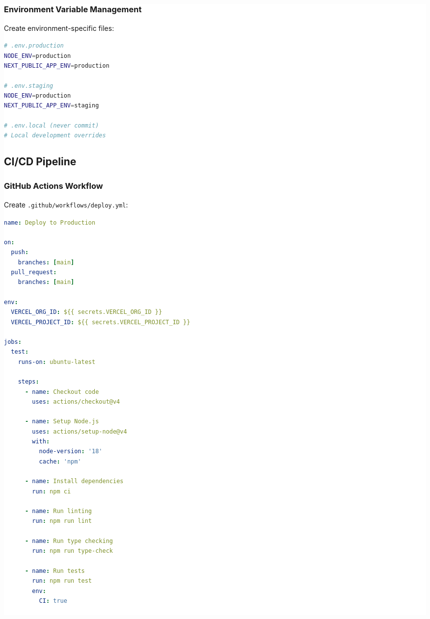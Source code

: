 ### Environment Variable Management

Create environment-specific files:

```bash
# .env.production
NODE_ENV=production
NEXT_PUBLIC_APP_ENV=production

# .env.staging
NODE_ENV=production
NEXT_PUBLIC_APP_ENV=staging

# .env.local (never commit)
# Local development overrides
```

## CI/CD Pipeline

### GitHub Actions Workflow

Create `.github/workflows/deploy.yml`:

```yaml
name: Deploy to Production

on:
  push:
    branches: [main]
  pull_request:
    branches: [main]

env:
  VERCEL_ORG_ID: ${{ secrets.VERCEL_ORG_ID }}
  VERCEL_PROJECT_ID: ${{ secrets.VERCEL_PROJECT_ID }}

jobs:
  test:
    runs-on: ubuntu-latest
    
    steps:
      - name: Checkout code
        uses: actions/checkout@v4
      
      - name: Setup Node.js
        uses: actions/setup-node@v4
        with:
          node-version: '18'
          cache: 'npm'
      
      - name: Install dependencies
        run: npm ci
      
      - name: Run linting
        run: npm run lint
      
      - name: Run type checking
        run: npm run type-check
      
      - name: Run tests
        run: npm run test
        env:
          CI: true
      
```